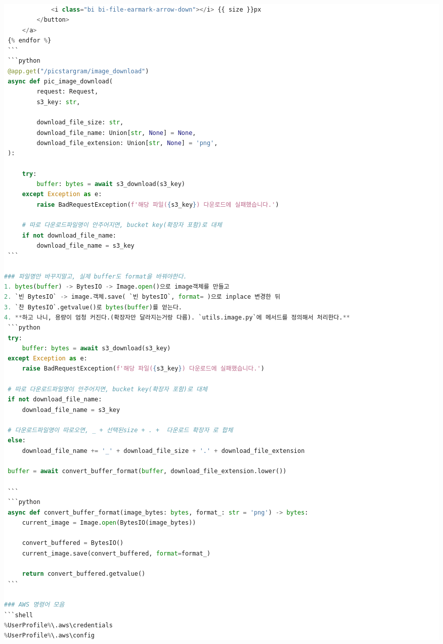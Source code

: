    ```python
                <i class="bi bi-file-earmark-arrow-down"></i> {{ size }}px
            </button>
        </a>
    {% endfor %}
    ```
    ```python
    @app.get("/picstargram/image_download")
    async def pic_image_download(
            request: Request,
            s3_key: str,
            
            download_file_size: str,
            download_file_name: Union[str, None] = None,
            download_file_extension: Union[str, None] = 'png',
    ):
    
        try:
            buffer: bytes = await s3_download(s3_key)
        except Exception as e:
            raise BadRequestException(f'해당 파일({s3_key}) 다운로드에 실패했습니다.')
    
        # 따로 다운로드파일명이 안주어지면, bucket key(확장자 포함)로 대체
        if not download_file_name:
            download_file_name = s3_key
    ```
   
### 파일명만 바꾸지말고, 실제 buffer도 format을 바꿔야한다.
1. bytes(buffer) -> BytesIO -> Image.open()으로 image객체를 만들고
2. `빈 BytesIO` -> image.객체.save( `빈 bytesIO`, format= )으로 inplace 변경한 뒤
3. `찬 BytesIO`.getvalue()로 bytes(buffer)를 얻는다.
4. **하고 나니, 용량이 엄청 커진다.(확장자만 달라지는거랑 다름). `utils.image.py`에 메서드를 정의해서 처리한다.**
    ```python
    try:
        buffer: bytes = await s3_download(s3_key)
    except Exception as e:
        raise BadRequestException(f'해당 파일({s3_key}) 다운로드에 실패했습니다.')
    
    # 따로 다운로드파일명이 안주어지면, bucket key(확장자 포함)로 대체
    if not download_file_name:
        download_file_name = s3_key
    
    # 다운로드파일명이 따로오면, _ + 선택된size + . +  다운로드 확장자 로 합체
    else:
        download_file_name += '_' + download_file_size + '.' + download_file_extension
   
    buffer = await convert_buffer_format(buffer, download_file_extension.lower())
    
    ```
    ```python
    async def convert_buffer_format(image_bytes: bytes, format_: str = 'png') -> bytes:
        current_image = Image.open(BytesIO(image_bytes))
    
        convert_buffered = BytesIO()
        current_image.save(convert_buffered, format=format_)
    
        return convert_buffered.getvalue()
    ```
   
### AWS 명령어 모음
```shell
%UserProfile%\.aws\credentials
%UserProfile%\.aws\config

   ```